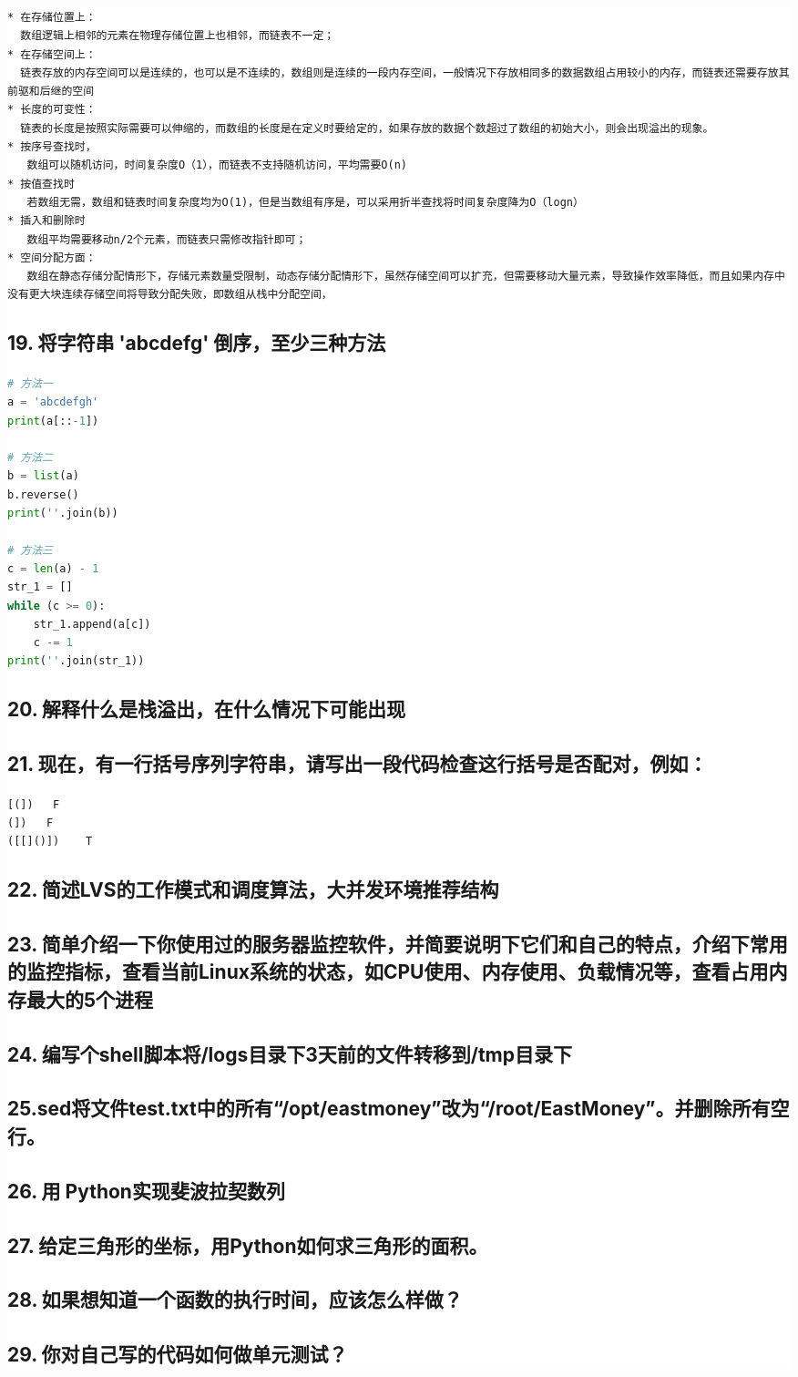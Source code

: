 	* 在存储位置上：               
      数组逻辑上相邻的元素在物理存储位置上也相邻，而链表不一定；
	* 在存储空间上：               
      链表存放的内存空间可以是连续的，也可以是不连续的，数组则是连续的一段内存空间，一般情况下存放相同多的数据数组占用较小的内存，而链表还需要存放其前驱和后继的空间
	* 长度的可变性：            
      链表的长度是按照实际需要可以伸缩的，而数组的长度是在定义时要给定的，如果存放的数据个数超过了数组的初始大小，则会出现溢出的现象。
	* 按序号查找时，           
       数组可以随机访问，时间复杂度O（1），而链表不支持随机访问，平均需要O(n)
	* 按值查找时                   
       若数组无需，数组和链表时间复杂度均为O(1)，但是当数组有序是，可以采用折半查找将时间复杂度降为O（logn）
	* 插入和删除时
       数组平均需要移动n/2个元素，而链表只需修改指针即可；
	* 空间分配方面：                 
       数组在静态存储分配情形下，存储元素数量受限制，动态存储分配情形下，虽然存储空间可以扩充，但需要移动大量元素，导致操作效率降低，而且如果内存中没有更大块连续存储空间将导致分配失败，即数组从栈中分配空间，

## 19. 将字符串 'abcdefg' 倒序，至少三种方法
```python
# 方法一
a = 'abcdefgh'
print(a[::-1])

# 方法二
b = list(a)
b.reverse()
print(''.join(b))

# 方法三
c = len(a) - 1
str_1 = []
while (c >= 0):
    str_1.append(a[c])
    c -= 1
print(''.join(str_1))

```
## 20. 解释什么是栈溢出，在什么情况下可能出现
## 21. 现在，有一行括号序列字符串，请写出一段代码检查这行括号是否配对，例如：
    [(])   F
    (])   F
    ([[]()])    T

## 22. 简述LVS的工作模式和调度算法，大并发环境推荐结构
## 23. 简单介绍一下你使用过的服务器监控软件，并简要说明下它们和自己的特点，介绍下常用的监控指标，查看当前Linux系统的状态，如CPU使用、内存使用、负载情况等，查看占用内存最大的5个进程
## 24. 编写个shell脚本将/logs目录下3天前的文件转移到/tmp目录下
## 25.sed将文件test.txt中的所有“/opt/eastmoney”改为“/root/EastMoney”。并删除所有空行。
## 26. 用 Python实现斐波拉契数列
## 27. 给定三角形的坐标，用Python如何求三角形的面积。
## 28. 如果想知道一个函数的执行时间，应该怎么样做？
## 29. 你对自己写的代码如何做单元测试？
